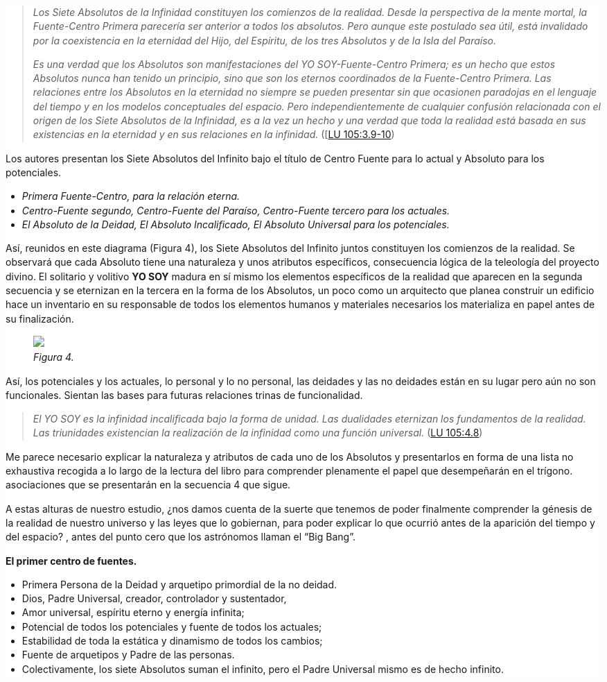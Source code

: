 > _Los Siete Absolutos de la Infinidad constituyen los comienzos de la realidad. Desde la perspectiva de la mente mortal, la Fuente-Centro Primera parecería ser anterior a todos los absolutos. Pero aunque este postulado sea útil, está invalidado por la coexistencia en la eternidad del Hijo, del Espíritu, de los tres Absolutos y de la Isla del Paraíso._
> 
> _Es una *verdad* que los Absolutos son manifestaciones del YO SOY-Fuente-Centro Primera; es un *hecho* que estos Absolutos nunca han tenido un principio, sino que son los eternos coordinados de la Fuente-Centro Primera. Las relaciones entre los Absolutos en la eternidad no siempre se pueden presentar sin que ocasionen paradojas en el lenguaje del tiempo y en los modelos conceptuales del espacio. Pero independientemente de cualquier confusión relacionada con el origen de los Siete Absolutos de la Infinidad, es a la vez un hecho y una verdad que toda la realidad está basada en sus existencias en la eternidad y en sus relaciones en la infinidad._ (<a id="a222_655"></a>[[LU 105:3.9-10](/es/The_Urantia_Book/105#p3_9))

Los autores presentan los Siete Absolutos del Infinito bajo el título de Centro Fuente para lo actual y Absoluto para los potenciales.

- _Primera Fuente-Centro, para la relación eterna._
- _Centro-Fuente segundo, Centro-Fuente del Paraíso, Centro-Fuente tercero para los actuales._
- _El Absoluto de la Deidad, El Absoluto Incalificado, El Absoluto Universal para los potenciales._

Así, reunidos en este diagrama (Figura 4), los Siete Absolutos del Infinito juntos constituyen los comienzos de la realidad. Se observará que cada Absoluto tiene una naturaleza y unos atributos específicos, consecuencia lógica de la teleología del proyecto divino. El solitario y volitivo **YO SOY** madura en sí mismo los elementos específicos de la realidad que aparecen en la segunda secuencia y se eternizan en la tercera en la forma de los Absolutos, un poco como un arquitecto que planea construir un edificio hace un inventario en su responsable de todos los elementos humanos y materiales necesarios los materializa en papel antes de su finalización.

<figure id="Figure_25" class="image urantiapedia">
<img src="/image/article/Le_Lien/images_02/173.jpg">
<figcaption><em>Figura 4.</em></figcaption>
</figure>

Así, los potenciales y los actuales, lo personal y lo no personal, las deidades y las no deidades están en su lugar pero aún no son funcionales. Sientan las bases para futuras relaciones trinas de funcionalidad.

> _El YO SOY es la infinidad incalificada bajo la forma de *unidad*. Las dualidades eternizan los *fundamentos* de la realidad. Las triunidades existencian la realización de la infinidad como una *función* universal._ (<a id="a239_219"></a>[LU 105:4.8](/es/The_Urantia_Book/105#p4_8))

Me parece necesario explicar la naturaleza y atributos de cada uno de los Absolutos y presentarlos en forma de una lista no exhaustiva recogida a lo largo de la lectura del libro para comprender plenamente el papel que desempeñarán en el trígono. asociaciones que se presentarán en la secuencia 4 que sigue.

A estas alturas de nuestro estudio, ¿nos damos cuenta de la suerte que tenemos de poder finalmente comprender la génesis de la realidad de nuestro universo y las leyes que lo gobiernan, para poder explicar lo que ocurrió antes de la aparición del tiempo y del espacio? , antes del punto cero que los astrónomos llaman el “Big Bang”.

**El primer centro de fuentes.**

- Primera Persona de la Deidad y arquetipo primordial de la no deidad.
- Dios, Padre Universal, creador, controlador y sustentador,
- Amor universal, espíritu eterno y energía infinita;
- Potencial de todos los potenciales y fuente de todos los actuales;
- Estabilidad de toda la estática y dinamismo de todos los cambios;
- Fuente de arquetipos y Padre de las personas.
- Colectivamente, los siete Absolutos suman el infinito, pero el Padre Universal mismo es de hecho infinito.
